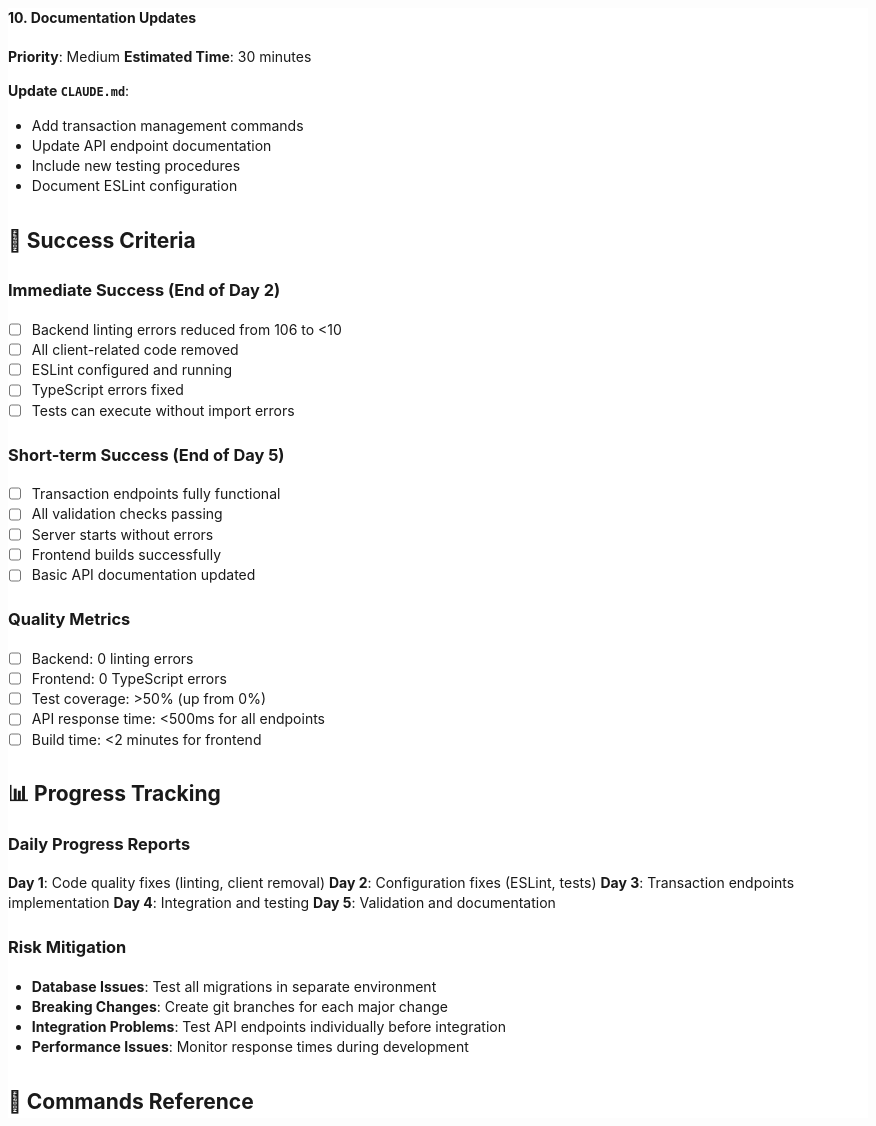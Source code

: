 #### 10. Documentation Updates
**Priority**: Medium
**Estimated Time**: 30 minutes

**Update `CLAUDE.md`**:
- Add transaction management commands
- Update API endpoint documentation
- Include new testing procedures
- Document ESLint configuration

## 🎯 Success Criteria

### Immediate Success (End of Day 2)
- [ ] Backend linting errors reduced from 106 to <10
- [ ] All client-related code removed
- [ ] ESLint configured and running
- [ ] TypeScript errors fixed
- [ ] Tests can execute without import errors

### Short-term Success (End of Day 5)
- [ ] Transaction endpoints fully functional
- [ ] All validation checks passing
- [ ] Server starts without errors
- [ ] Frontend builds successfully
- [ ] Basic API documentation updated

### Quality Metrics
- [ ] Backend: 0 linting errors
- [ ] Frontend: 0 TypeScript errors
- [ ] Test coverage: >50% (up from 0%)
- [ ] API response time: <500ms for all endpoints
- [ ] Build time: <2 minutes for frontend

## 📊 Progress Tracking

### Daily Progress Reports
**Day 1**: Code quality fixes (linting, client removal)
**Day 2**: Configuration fixes (ESLint, tests)
**Day 3**: Transaction endpoints implementation
**Day 4**: Integration and testing
**Day 5**: Validation and documentation

### Risk Mitigation
- **Database Issues**: Test all migrations in separate environment
- **Breaking Changes**: Create git branches for each major change
- **Integration Problems**: Test API endpoints individually before integration
- **Performance Issues**: Monitor response times during development

## 🔧 Commands Reference

